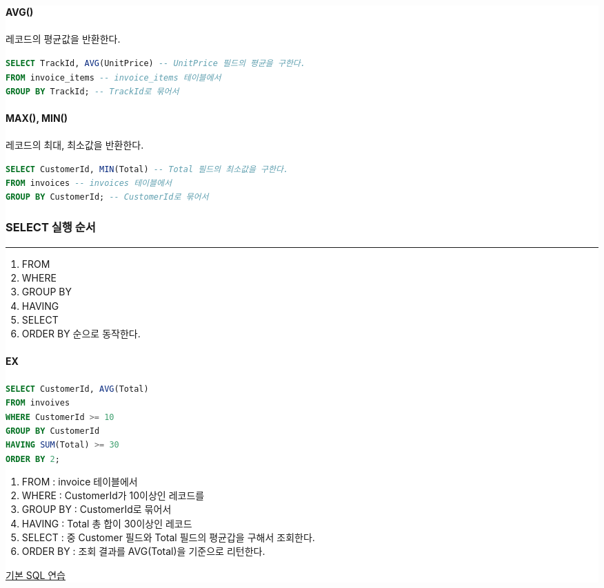

#### AVG()

레코드의 평균값을 반환한다.

```sql
SELECT TrackId, AVG(UnitPrice) -- UnitPrice 필드의 평균을 구한다.
FROM invoice_items -- invoice_items 테이블에서
GROUP BY TrackId; -- TrackId로 묶어서
```



#### MAX(), MIN()

레코드의 최대, 최소값을 반환한다.

```sql
SELECT CustomerId, MIN(Total) -- Total 필드의 최소값을 구한다.
FROM invoices -- invoices 테이블에서
GROUP BY CustomerId; -- CustomerId로 묶어서
```



### SELECT 실행 순서

-------------------

1. FROM
2. WHERE
3. GROUP BY
4. HAVING
5. SELECT
6. ORDER BY 순으로 동작한다.

#### EX

```sql
SELECT CustomerId, AVG(Total)
FROM invoives
WHERE CustomerId >= 10
GROUP BY CustomerId
HAVING SUM(Total) >= 30
ORDER BY 2;
```

1. FROM : invoice 테이블에서
2. WHERE : CustomerId가 10이상인 레코드를
3. GROUP BY : CustomerId로 묶어서
4. HAVING : Total 총 합이 30이상인 레코드
5. SELECT : 중 Customer 필드와 Total 필드의 평균갑을 구해서 조회한다.
6. ORDER BY : 조회 결과를 AVG(Total)을 기준으로 리턴한다.



[기본 SQL 연습](https://www.w3schools.com/sql/sql_exercises.asp)

